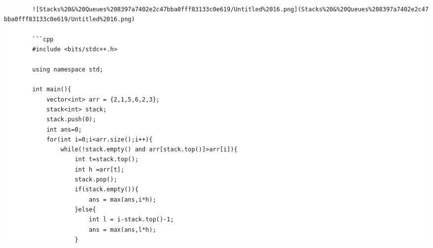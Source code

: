             ![Stacks%20&%20Queues%208397a7402e2c47bba0fff83133c0e619/Untitled%2016.png](Stacks%20&%20Queues%208397a7402e2c47bba0fff83133c0e619/Untitled%2016.png)

            ```cpp
            #include <bits/stdc++.h>

            using namespace std;

            int main(){
                vector<int> arr = {2,1,5,6,2,3};
                stack<int> stack;
                stack.push(0);
                int ans=0;
                for(int i=0;i<arr.size();i++){
                    while(!stack.empty() and arr[stack.top()]>arr[i]){
                        int t=stack.top();
                        int h =arr[t];
                        stack.pop();
                        if(stack.empty()){
                            ans = max(ans,i*h);
                        }else{
                            int l = i-stack.top()-1;
                            ans = max(ans,l*h);
                        }
                        